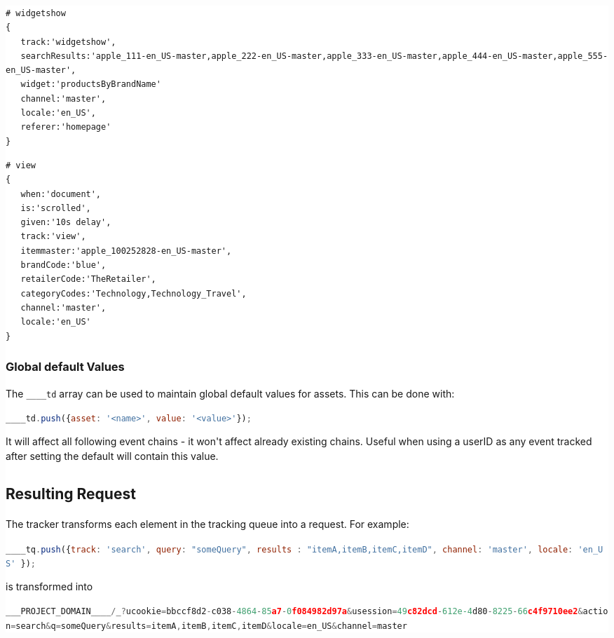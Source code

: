 ```
# widgetshow
{  
   track:'widgetshow',
   searchResults:'apple_111-en_US-master,apple_222-en_US-master,apple_333-en_US-master,apple_444-en_US-master,apple_555-en_US-master',
   widget:'productsByBrandName'
   channel:'master',
   locale:'en_US',
   referer:'homepage'
}
```

```
# view
{  
   when:'document',
   is:'scrolled',
   given:'10s delay',
   track:'view',
   itemmaster:'apple_100252828-en_US-master',
   brandCode:'blue',
   retailerCode:'TheRetailer',
   categoryCodes:'Technology,Technology_Travel',
   channel:'master',
   locale:'en_US'
}
```

### Global default Values

The `____td` array can be used to maintain global default values for assets. This can be done with:

```javascript
____td.push({asset: '<name>', value: '<value>'});
```

It will affect all following event chains - it won't affect already existing chains. Useful when using a userID as any event tracked after setting the default will contain this value.

## Resulting Request

The tracker transforms each element in the tracking queue into a request. For example:

```javascript
____tq.push({track: 'search', query: "someQuery", results : "itemA,itemB,itemC,itemD", channel: 'master', locale: 'en_US' });
```

is transformed into

```javascript
___PROJECT_DOMAIN____/_?ucookie=bbccf8d2-c038-4864-85a7-0f084982d97a&usession=49c82dcd-612e-4d80-8225-66c4f9710ee2&action=search&q=someQuery&results=itemA,itemB,itemC,itemD&locale=en_US&channel=master
```
